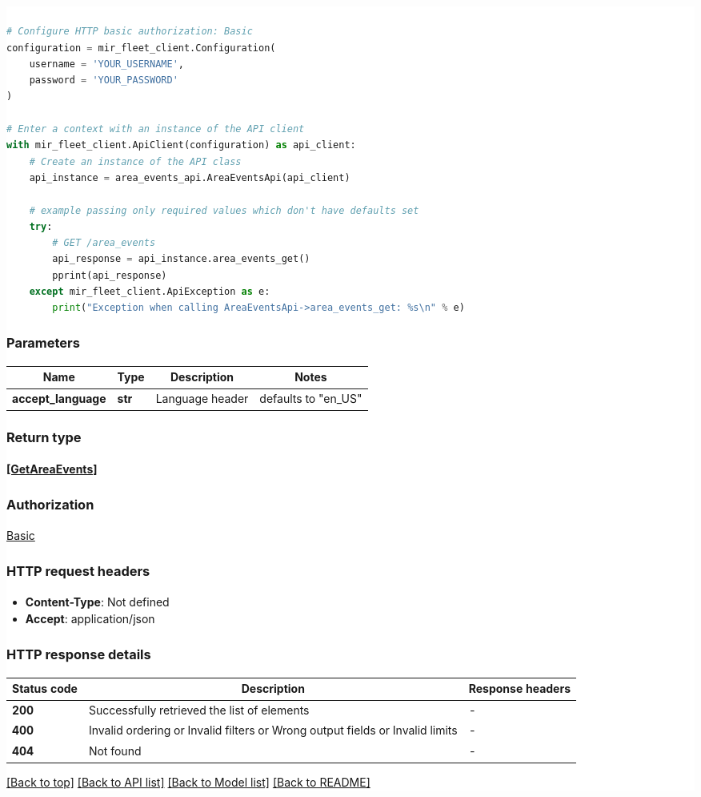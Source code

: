 ```python

# Configure HTTP basic authorization: Basic
configuration = mir_fleet_client.Configuration(
    username = 'YOUR_USERNAME',
    password = 'YOUR_PASSWORD'
)

# Enter a context with an instance of the API client
with mir_fleet_client.ApiClient(configuration) as api_client:
    # Create an instance of the API class
    api_instance = area_events_api.AreaEventsApi(api_client)

    # example passing only required values which don't have defaults set
    try:
        # GET /area_events
        api_response = api_instance.area_events_get()
        pprint(api_response)
    except mir_fleet_client.ApiException as e:
        print("Exception when calling AreaEventsApi->area_events_get: %s\n" % e)
```


### Parameters

Name | Type | Description  | Notes
------------- | ------------- | ------------- | -------------
 **accept_language** | **str**| Language header | defaults to "en_US"

### Return type

[**[GetAreaEvents]**](GetAreaEvents.md)

### Authorization

[Basic](../README.md#Basic)

### HTTP request headers

 - **Content-Type**: Not defined
 - **Accept**: application/json


### HTTP response details

| Status code | Description | Response headers |
|-------------|-------------|------------------|
**200** | Successfully retrieved the list of elements |  -  |
**400** | Invalid ordering or Invalid filters or Wrong output fields or Invalid limits |  -  |
**404** | Not found |  -  |

[[Back to top]](#) [[Back to API list]](../README.md#documentation-for-api-endpoints) [[Back to Model list]](../README.md#documentation-for-models) [[Back to README]](../README.md)
